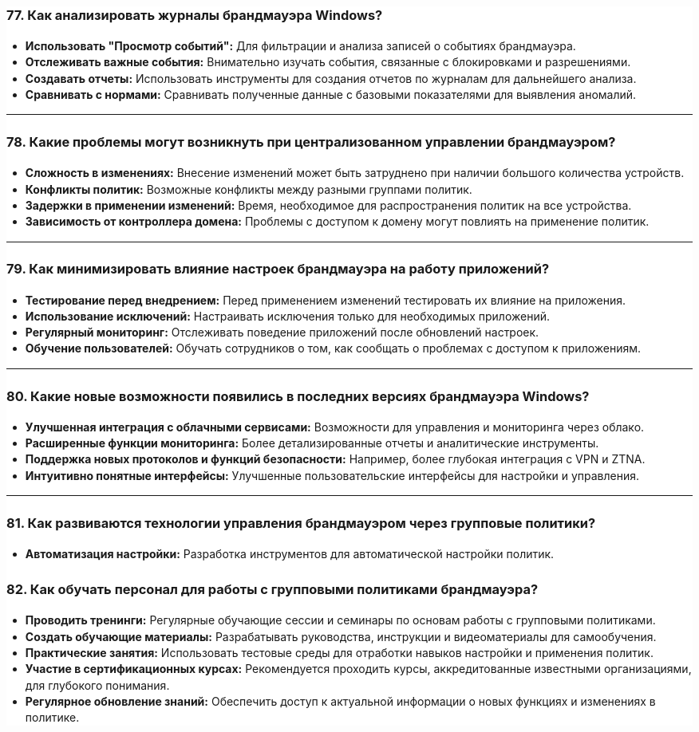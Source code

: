 
### 77. **Как анализировать журналы брандмауэра Windows?**
   - **Использовать "Просмотр событий":** Для фильтрации и анализа записей о событиях брандмауэра.  
   - **Отслеживать важные события:** Внимательно изучать события, связанные с блокировками и разрешениями.  
   - **Создавать отчеты:** Использовать инструменты для создания отчетов по журналам для дальнейшего анализа.  
   - **Сравнивать с нормами:** Сравнивать полученные данные с базовыми показателями для выявления аномалий.

---

### 78. **Какие проблемы могут возникнуть при централизованном управлении брандмауэром?**
   - **Сложность в изменениях:** Внесение изменений может быть затруднено при наличии большого количества устройств.  
   - **Конфликты политик:** Возможные конфликты между разными группами политик.  
   - **Задержки в применении изменений:** Время, необходимое для распространения политик на все устройства.  
   - **Зависимость от контроллера домена:** Проблемы с доступом к домену могут повлиять на применение политик.

---

### 79. **Как минимизировать влияние настроек брандмауэра на работу приложений?**
   - **Тестирование перед внедрением:** Перед применением изменений тестировать их влияние на приложения.  
   - **Использование исключений:** Настраивать исключения только для необходимых приложений.  
   - **Регулярный мониторинг:** Отслеживать поведение приложений после обновлений настроек.  
   - **Обучение пользователей:** Обучать сотрудников о том, как сообщать о проблемах с доступом к приложениям.

---

### 80. **Какие новые возможности появились в последних версиях брандмауэра Windows?**
   - **Улучшенная интеграция с облачными сервисами:** Возможности для управления и мониторинга через облако.  
   - **Расширенные функции мониторинга:** Более детализированные отчеты и аналитические инструменты.  
   - **Поддержка новых протоколов и функций безопасности:** Например, более глубокая интеграция с VPN и ZTNA.  
   - **Интуитивно понятные интерфейсы:** Улучшенные пользовательские интерфейсы для настройки и управления.

---

### 81. **Как развиваются технологии управления брандмауэром через групповые политики?**
   - **Автоматизация настройки:** Разработка инструментов для автоматической настройки политик.  
### 82. **Как обучать персонал для работы с групповыми политиками брандмауэра?**
   - **Проводить тренинги:** Регулярные обучающие сессии и семинары по основам работы с групповыми политиками.  
   - **Создать обучающие материалы:** Разрабатывать руководства, инструкции и видеоматериалы для самообучения.  
   - **Практические занятия:** Использовать тестовые среды для отработки навыков настройки и применения политик.  
   - **Участие в сертификационных курсах:** Рекомендуется проходить курсы, аккредитованные известными организациями, для глубокого понимания.  
   - **Регулярное обновление знаний:** Обеспечить доступ к актуальной информации о новых функциях и изменениях в политике.
